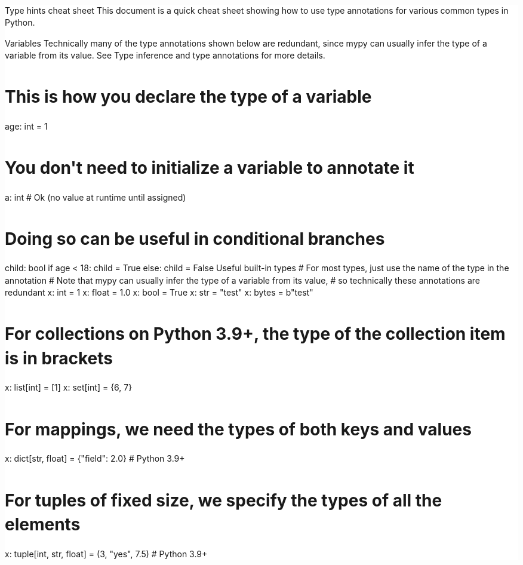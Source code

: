 Type hints cheat sheet
This document is a quick cheat sheet showing how to use type annotations for various common types in Python.

Variables
Technically many of the type annotations shown below are redundant, since mypy can usually infer the type of a variable from its value. See Type inference and type annotations for more details.

# This is how you declare the type of a variable
age: int = 1

# You don't need to initialize a variable to annotate it
a: int  # Ok (no value at runtime until assigned)

# Doing so can be useful in conditional branches
child: bool
if age < 18:
    child = True
    else:
        child = False
	Useful built-in types
	# For most types, just use the name of the type in the annotation
	# Note that mypy can usually infer the type of a variable from its value,
	# so technically these annotations are redundant
	x: int = 1
	x: float = 1.0
	x: bool = True
	x: str = "test"
	x: bytes = b"test"

# For collections on Python 3.9+, the type of the collection item is in brackets
x: list[int] = [1]
x: set[int] = {6, 7}

# For mappings, we need the types of both keys and values
x: dict[str, float] = {"field": 2.0}  # Python 3.9+

# For tuples of fixed size, we specify the types of all the elements
x: tuple[int, str, float] = (3, "yes", 7.5)  # Python 3.9+
